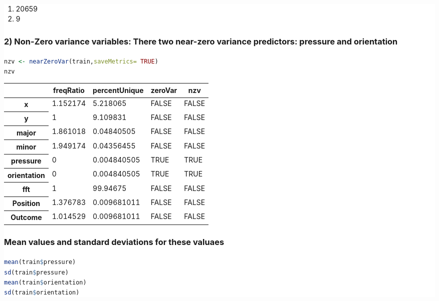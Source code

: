 





<ol class=list-inline>
	<li>20659</li>
	<li>9</li>
</ol>




### 2) Non-Zero variance variables: There two near-zero variance predictors: pressure and orientation 


```R
nzv <- nearZeroVar(train,saveMetrics= TRUE) 
nzv

```




<table>
<thead><tr><th></th><th scope=col>freqRatio</th><th scope=col>percentUnique</th><th scope=col>zeroVar</th><th scope=col>nzv</th></tr></thead>
<tbody>
	<tr><th scope=row>x</th><td>1.152174</td><td>5.218065</td><td>FALSE</td><td>FALSE</td></tr>
	<tr><th scope=row>y</th><td>1</td><td>9.109831</td><td>FALSE</td><td>FALSE</td></tr>
	<tr><th scope=row>major</th><td>1.861018</td><td>0.04840505</td><td>FALSE</td><td>FALSE</td></tr>
	<tr><th scope=row>minor</th><td>1.949174</td><td>0.04356455</td><td>FALSE</td><td>FALSE</td></tr>
	<tr><th scope=row>pressure</th><td>0</td><td>0.004840505</td><td>TRUE</td><td>TRUE</td></tr>
	<tr><th scope=row>orientation</th><td>0</td><td>0.004840505</td><td>TRUE</td><td>TRUE</td></tr>
	<tr><th scope=row>fft</th><td>1</td><td>99.94675</td><td>FALSE</td><td>FALSE</td></tr>
	<tr><th scope=row>Position</th><td>1.376783</td><td>0.009681011</td><td>FALSE</td><td>FALSE</td></tr>
	<tr><th scope=row>Outcome</th><td>1.014529</td><td>0.009681011</td><td>FALSE</td><td>FALSE</td></tr>
</tbody>
</table>




### Mean values and standard deviations for these valuaes 



```R
mean(train$pressure)
sd(train$pressure)
mean(train$orientation)
sd(train$orientation)

```



